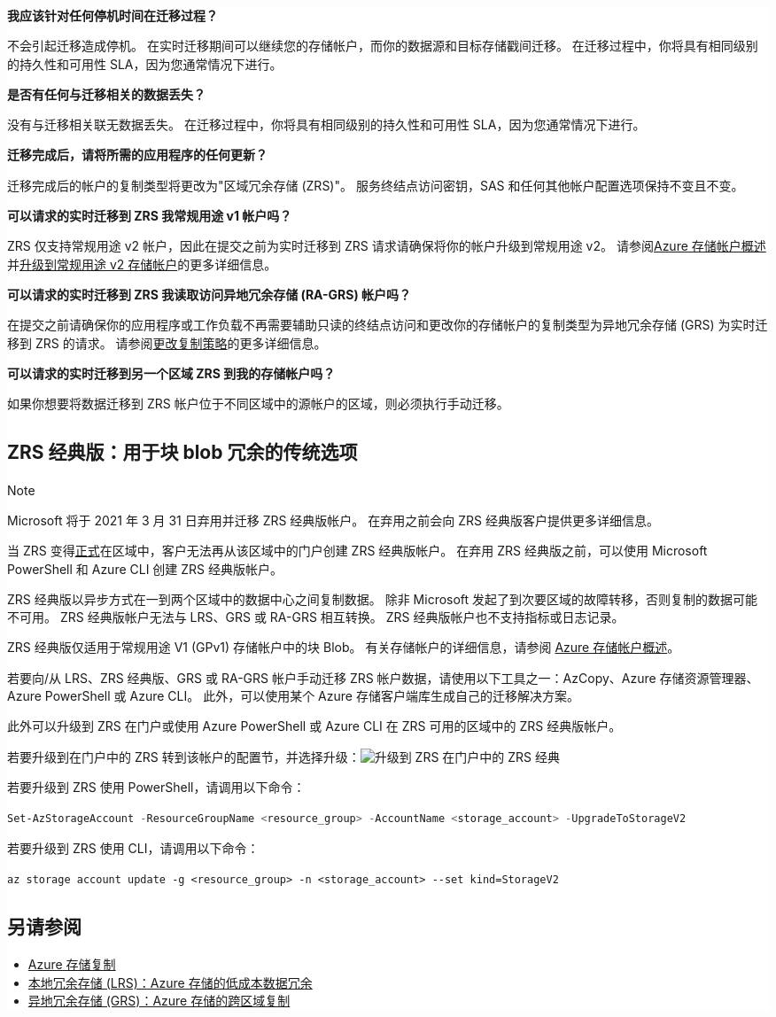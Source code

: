 **我应该针对任何停机时间在迁移过程？**

不会引起迁移造成停机。 在实时迁移期间可以继续您的存储帐户，而你的数据源和目标存储戳间迁移。 在迁移过程中，你将具有相同级别的持久性和可用性 SLA，因为您通常情况下进行。

**是否有任何与迁移相关的数据丢失？**

没有与迁移相关联无数据丢失。 在迁移过程中，你将具有相同级别的持久性和可用性 SLA，因为您通常情况下进行。

**迁移完成后，请将所需的应用程序的任何更新？**

迁移完成后的帐户的复制类型将更改为"区域冗余存储 (ZRS)"。 服务终结点访问密钥，SAS 和任何其他帐户配置选项保持不变且不变。

**可以请求的实时迁移到 ZRS 我常规用途 v1 帐户吗？**

ZRS 仅支持常规用途 v2 帐户，因此在提交之前为实时迁移到 ZRS 请求请确保将你的帐户升级到常规用途 v2。 请参阅[Azure 存储帐户概述](https://docs.microsoft.com/azure/storage/common/storage-account-overview)并[升级到常规用途 v2 存储帐户](https://docs.microsoft.com/azure/storage/common/storage-account-upgrade)的更多详细信息。

**可以请求的实时迁移到 ZRS 我读取访问异地冗余存储 (RA-GRS) 帐户吗？**

在提交之前请确保你的应用程序或工作负载不再需要辅助只读的终结点访问和更改你的存储帐户的复制类型为异地冗余存储 (GRS) 为实时迁移到 ZRS 的请求。 请参阅[更改复制策略](https://docs.microsoft.com/azure/storage/common/storage-redundancy#changing-replication-strategy)的更多详细信息。

**可以请求的实时迁移到另一个区域 ZRS 到我的存储帐户吗？**

如果你想要将数据迁移到 ZRS 帐户位于不同区域中的源帐户的区域，则必须执行手动迁移。

## <a name="zrs-classic-a-legacy-option-for-block-blobs-redundancy"></a>ZRS 经典版：用于块 blob 冗余的传统选项
> [!NOTE]
> Microsoft 将于 2021 年 3 月 31 日弃用并迁移 ZRS 经典版帐户。 在弃用之前会向 ZRS 经典版客户提供更多详细信息。 
>
> 当 ZRS 变得[正式](#support-coverage-and-regional-availability)在区域中，客户无法再从该区域中的门户创建 ZRS 经典版帐户。 在弃用 ZRS 经典版之前，可以使用 Microsoft PowerShell 和 Azure CLI 创建 ZRS 经典版帐户。

ZRS 经典版以异步方式在一到两个区域中的数据中心之间复制数据。 除非 Microsoft 发起了到次要区域的故障转移，否则复制的数据可能不可用。 ZRS 经典版帐户无法与 LRS、GRS 或 RA-GRS 相互转换。 ZRS 经典版帐户也不支持指标或日志记录。

ZRS 经典版仅适用于常规用途 V1 (GPv1) 存储帐户中的块 Blob。 有关存储帐户的详细信息，请参阅 [Azure 存储帐户概述](storage-account-overview.md)。

若要向/从 LRS、ZRS 经典版、GRS 或 RA-GRS 帐户手动迁移 ZRS 帐户数据，请使用以下工具之一：AzCopy、Azure 存储资源管理器、Azure PowerShell 或 Azure CLI。 此外，可以使用某个 Azure 存储客户端库生成自己的迁移解决方案。

此外可以升级到 ZRS 在门户或使用 Azure PowerShell 或 Azure CLI 在 ZRS 可用的区域中的 ZRS 经典版帐户。

若要升级到在门户中的 ZRS 转到该帐户的配置节，并选择升级：![升级到 ZRS 在门户中的 ZRS 经典](media/storage-redundancy-zrs/portal-zrs-classic-upgrade.jpg)

若要升级到 ZRS 使用 PowerShell，请调用以下命令：
```powershell
Set-AzStorageAccount -ResourceGroupName <resource_group> -AccountName <storage_account> -UpgradeToStorageV2
```

若要升级到 ZRS 使用 CLI，请调用以下命令：
```cli
az storage account update -g <resource_group> -n <storage_account> --set kind=StorageV2
```

## <a name="see-also"></a>另请参阅
- [Azure 存储复制](storage-redundancy.md)
- [本地冗余存储 (LRS)：Azure 存储的低成本数据冗余](storage-redundancy-lrs.md)
- [异地冗余存储 (GRS)：Azure 存储的跨区域复制](storage-redundancy-grs.md)
